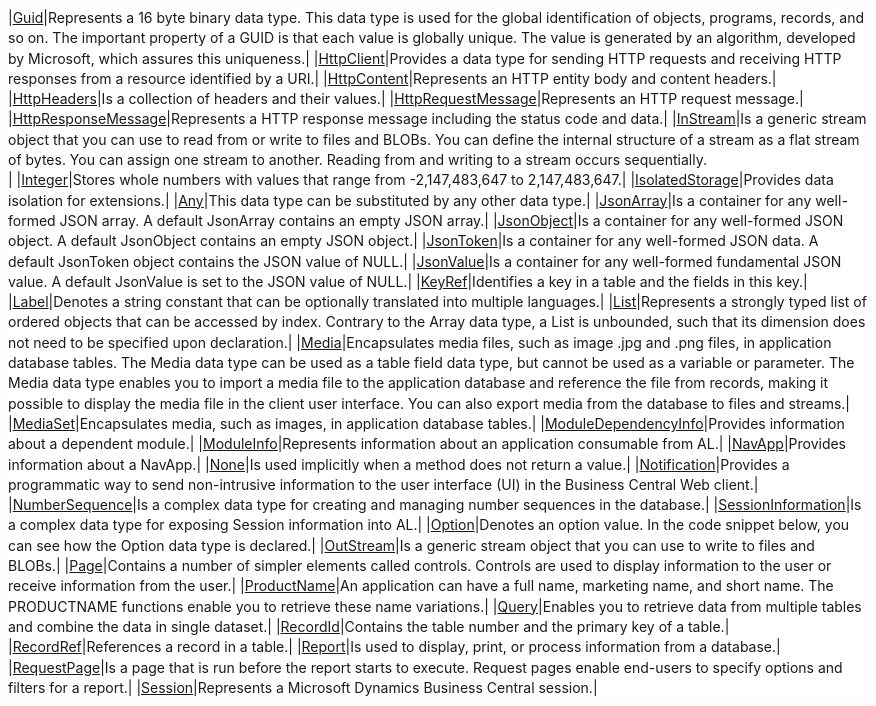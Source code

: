 |[Guid](guid/guid-data-type.md)|Represents a 16 byte binary data type. This data type is used for the global identification of objects, programs, records, and so on. The important property of a GUID is that each value is globally unique. The value is generated by an algorithm, developed by Microsoft, which assures this uniqueness.|
|[HttpClient](httpclient/httpclient-data-type.md)|Provides a data type for sending HTTP requests and receiving HTTP responses from a resource identified by a URI.|
|[HttpContent](httpcontent/httpcontent-data-type.md)|Represents an HTTP entity body and content headers.|
|[HttpHeaders](httpheaders/httpheaders-data-type.md)|Is a collection of headers and their values.|
|[HttpRequestMessage](httprequestmessage/httprequestmessage-data-type.md)|Represents an HTTP request message.|
|[HttpResponseMessage](httpresponsemessage/httpresponsemessage-data-type.md)|Represents a HTTP response message including the status code and data.|
|[InStream](instream/instream-data-type.md)|Is a generic stream object that you can use to read from or write to files and BLOBs. You can define the internal structure of a stream as a flat stream of bytes. You can assign one stream to another. Reading from and writing to a stream occurs sequentially.<br/>  |
|[Integer](integer/integer-data-type.md)|Stores whole numbers with values that range from -2,147,483,647 to 2,147,483,647.|
|[IsolatedStorage](isolatedstorage/isolatedstorage-data-type.md)|Provides data isolation for extensions.|
|[Any](any/any-data-type.md)|This data type can be substituted by any other data type.|
|[JsonArray](jsonarray/jsonarray-data-type.md)|Is a container for any well-formed JSON array. A default JsonArray contains an empty JSON array.|
|[JsonObject](jsonobject/jsonobject-data-type.md)|Is a container for any well-formed JSON object. A default JsonObject contains an empty JSON object.|
|[JsonToken](jsontoken/jsontoken-data-type.md)|Is a container for any well-formed JSON data. A default JsonToken object contains the JSON value of NULL.|
|[JsonValue](jsonvalue/jsonvalue-data-type.md)|Is a container for any well-formed fundamental JSON value. A default JsonValue is set to the JSON value of NULL.|
|[KeyRef](keyref/keyref-data-type.md)|Identifies a key in a table and the fields in this key.|
|[Label](label/label-data-type.md)|Denotes a string constant that can be optionally translated into multiple languages.|
|[List](list/list-data-type.md)|Represents a strongly typed list of ordered objects that can be accessed by index. Contrary to the Array data type, a List is unbounded, such that its dimension does not need to be specified upon declaration.|
|[Media](media/media-data-type.md)|Encapsulates media files, such as image .jpg and .png files, in application database tables. The Media data type can be used as a table field data type, but cannot be used as a variable or parameter. The Media data type enables you to import a media file to the application database and reference the file from records, making it possible to display the media file in the client user interface. You can also export media from the database to files and streams.|
|[MediaSet](mediaset/mediaset-data-type.md)|Encapsulates media, such as images, in application database tables.|
|[ModuleDependencyInfo](moduledependencyinfo/moduledependencyinfo-data-type.md)|Provides information about a dependent module.|
|[ModuleInfo](moduleinfo/moduleinfo-data-type.md)|Represents information about an application consumable from AL.|
|[NavApp](navapp/navapp-data-type.md)|Provides information about a NavApp.|
|[None](none/none-data-type.md)|Is used implicitly when a method does not return a value.|
|[Notification](notification/notification-data-type.md)|Provides a programmatic way to send non-intrusive information to the user interface (UI) in the Business Central Web client.|
|[NumberSequence](numbersequence/numbersequence-data-type.md)|Is a complex data type for creating and managing number sequences in the database.|
|[SessionInformation](sessioninformation/sessioninformation-data-type.md)|Is a complex data type for exposing Session information into AL.|
|[Option](option/option-data-type.md)|Denotes an option value. In the code snippet below, you can see how the Option data type is declared.|
|[OutStream](outstream/outstream-data-type.md)|Is a generic stream object that you can use to write to files and BLOBs.|
|[Page](page/page-data-type.md)|Contains a number of simpler elements called controls. Controls are used to display information to the user or receive information from the user.|
|[ProductName](productname/productname-data-type.md)|An application can have a full name, marketing name, and short name. The PRODUCTNAME functions enable you to retrieve these name variations.|
|[Query](query/query-data-type.md)|Enables you to retrieve data from multiple tables and combine the data in single dataset.|
|[RecordId](recordid/recordid-data-type.md)|Contains the table number and the primary key of a table.|
|[RecordRef](recordref/recordref-data-type.md)|References a record in a table.|
|[Report](report/report-data-type.md)|Is used to display, print, or process information from a database.|
|[RequestPage](requestpage/requestpage-data-type.md)|Is a page that is run before the report starts to execute. Request pages enable end-users to specify options and filters for a report.|
|[Session](session/session-data-type.md)|Represents a Microsoft Dynamics Business Central session.|